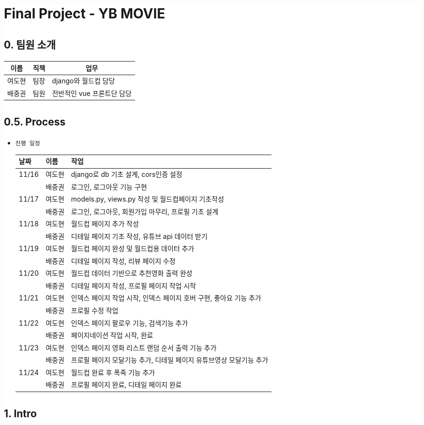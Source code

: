 # Final Project - YB MOVIE

## 0. 팀원 소개

| 이름  | 직책  | 업무               |
| --- | --- | ---------------- |
| 여도현 | 팀장  | django와 월드컵 담당   |
| 배중권 | 팀원  | 전반적인 vue 프론트단 담당 |

## 0.5. Process

- `진행 일정`
  
  | 날짜    | 이름  | 작업                                      |
  | ----- | --- | --------------------------------------- |
  | 11/16 | 여도현 | django로 db 기초 설계, cors인증 설정             |
  |       | 배중권 | 로그인, 로그아웃 기능 구현                         |
  | 11/17 | 여도현 | models.py, views.py 작성 및 월드컵페이지 기초작성    |
  |       | 배중권 | 로그인, 로그아웃, 회원가입 마무리, 프로필 기초 설계          |
  | 11/18 | 여도현 | 월드컵 페이지 추가 작성                           |
  |       | 배중권 | 디테일 페이지 기초 작성, 유튜브 api 데이터 받기           |
  | 11/19 | 여도현 | 월드컵 페이지 완성 및 월드컵용 데이터 추가                |
  |       | 배중권 | 디테일 페이지 작성, 리뷰 페이지 수정                   |
  | 11/20 | 여도현 | 월드컵 데이터 기반으로 추천영화 출력 완성                 |
  |       | 배중권 | 디테일 페이지 작성, 프로필 페이지 작업 시작               |
  | 11/21 | 여도현 | 인덱스 페이지 작업 시작, 인덱스 페이지 호버 구현, 좋아요 기능 추가 |
  |       | 배중권 | 프로필 수정 작업                               |
  | 11/22 | 여도현 | 인덱스 페이지 팔로우 기능, 검색기능 추가                 |
  |       | 배중권 | 페이지네이션 작업 시작, 완료                        |
  | 11/23 | 여도현 | 인덱스 페이지 영화 리스트 랜덤 순서 출력 기능 추가           |
  |       | 배중권 | 프로필 페이지 모달기능 추가, 디테일 페이지 유튜브영상 모달기능 추가  |
  | 11/24 | 여도현 | 월드컵 완료 후 폭죽 기능 추가                       |
  |       | 배중권 | 프로필 페이지 완료, 디테일 페이지 완료                  |

## 1. Intro
